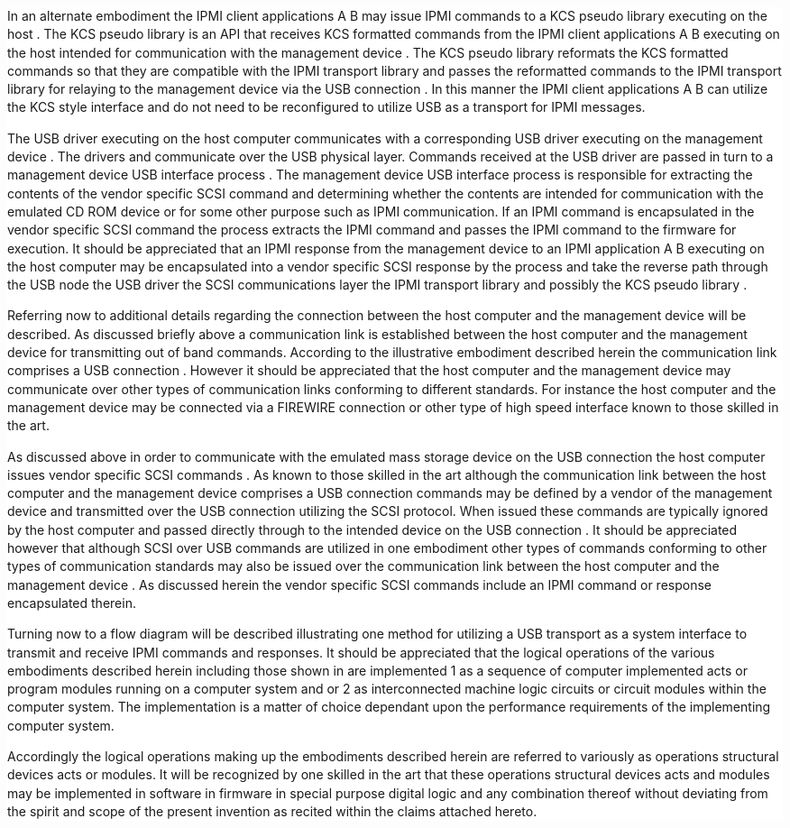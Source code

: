 In an alternate embodiment the IPMI client applications A B may issue IPMI commands to a KCS pseudo library executing on the host . The KCS pseudo library is an API that receives KCS formatted commands from the IPMI client applications A B executing on the host intended for communication with the management device . The KCS pseudo library reformats the KCS formatted commands so that they are compatible with the IPMI transport library and passes the reformatted commands to the IPMI transport library for relaying to the management device via the USB connection . In this manner the IPMI client applications A B can utilize the KCS style interface and do not need to be reconfigured to utilize USB as a transport for IPMI messages.

The USB driver executing on the host computer communicates with a corresponding USB driver executing on the management device . The drivers and communicate over the USB physical layer. Commands received at the USB driver are passed in turn to a management device USB interface process . The management device USB interface process is responsible for extracting the contents of the vendor specific SCSI command and determining whether the contents are intended for communication with the emulated CD ROM device or for some other purpose such as IPMI communication. If an IPMI command is encapsulated in the vendor specific SCSI command the process extracts the IPMI command and passes the IPMI command to the firmware for execution. It should be appreciated that an IPMI response from the management device to an IPMI application A B executing on the host computer may be encapsulated into a vendor specific SCSI response by the process and take the reverse path through the USB node the USB driver the SCSI communications layer the IPMI transport library and possibly the KCS pseudo library .

Referring now to additional details regarding the connection between the host computer and the management device will be described. As discussed briefly above a communication link is established between the host computer and the management device for transmitting out of band commands. According to the illustrative embodiment described herein the communication link comprises a USB connection . However it should be appreciated that the host computer and the management device may communicate over other types of communication links conforming to different standards. For instance the host computer and the management device may be connected via a FIREWIRE connection or other type of high speed interface known to those skilled in the art.

As discussed above in order to communicate with the emulated mass storage device on the USB connection the host computer issues vendor specific SCSI commands . As known to those skilled in the art although the communication link between the host computer and the management device comprises a USB connection commands may be defined by a vendor of the management device and transmitted over the USB connection utilizing the SCSI protocol. When issued these commands are typically ignored by the host computer and passed directly through to the intended device on the USB connection . It should be appreciated however that although SCSI over USB commands are utilized in one embodiment other types of commands conforming to other types of communication standards may also be issued over the communication link between the host computer and the management device . As discussed herein the vendor specific SCSI commands include an IPMI command or response encapsulated therein.

Turning now to a flow diagram will be described illustrating one method for utilizing a USB transport as a system interface to transmit and receive IPMI commands and responses. It should be appreciated that the logical operations of the various embodiments described herein including those shown in are implemented 1 as a sequence of computer implemented acts or program modules running on a computer system and or 2 as interconnected machine logic circuits or circuit modules within the computer system. The implementation is a matter of choice dependant upon the performance requirements of the implementing computer system.

Accordingly the logical operations making up the embodiments described herein are referred to variously as operations structural devices acts or modules. It will be recognized by one skilled in the art that these operations structural devices acts and modules may be implemented in software in firmware in special purpose digital logic and any combination thereof without deviating from the spirit and scope of the present invention as recited within the claims attached hereto.
